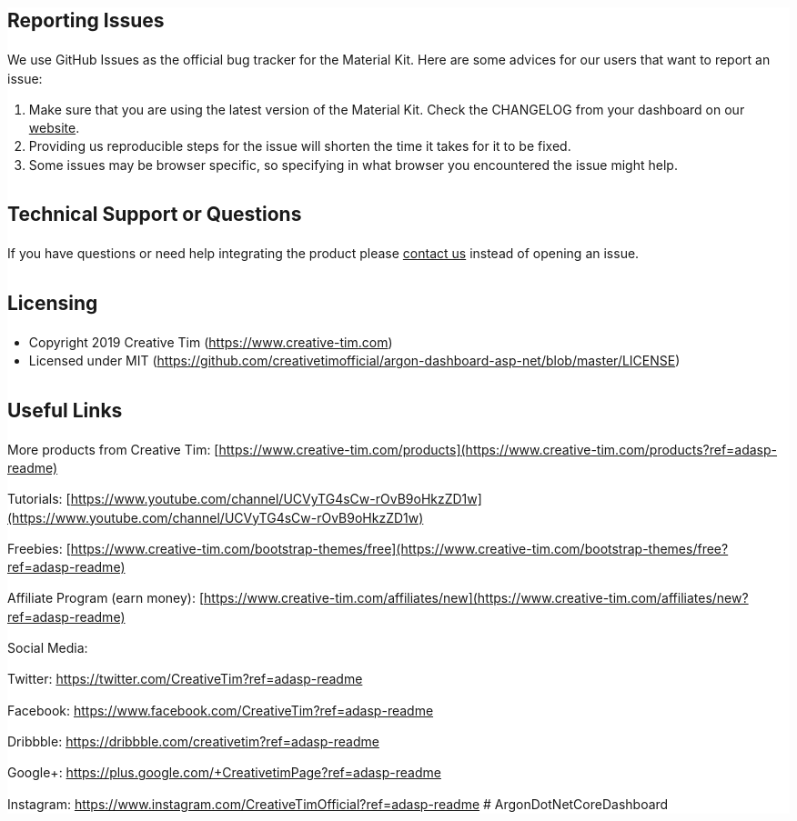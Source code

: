 ## Reporting Issues

We use GitHub Issues as the official bug tracker for the Material Kit. Here are some advices for our users that want to report an issue:

1. Make sure that you are using the latest version of the Material Kit. Check the CHANGELOG from your dashboard on our [website](https://www.creative-tim.com/).
2. Providing us reproducible steps for the issue will shorten the time it takes for it to be fixed.
3. Some issues may be browser specific, so specifying in what browser you encountered the issue might help.

## Technical Support or Questions

If you have questions or need help integrating the product please [contact us](https://www.creative-tim.com/contact-us) instead of opening an issue.

## Licensing

* Copyright 2019 Creative Tim (<https://www.creative-tim.com>)
* Licensed under MIT (<https://github.com/creativetimofficial/argon-dashboard-asp-net/blob/master/LICENSE>)

## Useful Links

More products from Creative Tim: [https://www.creative-tim.com/products](https://www.creative-tim.com/products?ref=adasp-readme)

Tutorials: [https://www.youtube.com/channel/UCVyTG4sCw-rOvB9oHkzZD1w](https://www.youtube.com/channel/UCVyTG4sCw-rOvB9oHkzZD1w)

Freebies: [https://www.creative-tim.com/bootstrap-themes/free](https://www.creative-tim.com/bootstrap-themes/free?ref=adasp-readme)

Affiliate Program (earn money): [https://www.creative-tim.com/affiliates/new](https://www.creative-tim.com/affiliates/new?ref=adasp-readme)

Social Media:

Twitter: <https://twitter.com/CreativeTim?ref=adasp-readme>

Facebook: <https://www.facebook.com/CreativeTim?ref=adasp-readme>

Dribbble: <https://dribbble.com/creativetim?ref=adasp-readme>

Google+: <https://plus.google.com/+CreativetimPage?ref=adasp-readme>

Instagram: <https://www.instagram.com/CreativeTimOfficial?ref=adasp-readme>
#   A r g o n D o t N e t C o r e D a s h b o a r d 
 
 